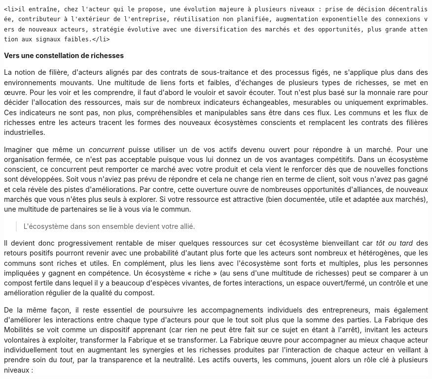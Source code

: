 	<li>il entraîne, chez l'acteur qui le propose, une évolution majeure à plusieurs niveaux : prise de décision décentralisée, contributeur à l'extérieur de l'entreprise, réutilisation non planifiée, augmentation exponentielle des connexions vers de nouveaux acteurs, stratégie évolutive avec une diversification des marchés et des opportunités, plus grande attention aux signaux faibles.</li>

</ul>

<p style="text-align: justify;"><strong>Vers une constellation de richesses</strong></p>

<p style="text-align: justify;">La notion de filière, d'acteurs alignés par des contrats de sous-traitance et des processus figés, ne s'applique plus dans des environnements mouvants. Une multitude de liens forts et faibles, d'échanges de plusieurs types de richesses, se met en œuvre. Pour les voir et les comprendre, il faut d'abord le vouloir et savoir écouter. Tout n'est plus basé sur la monnaie rare pour décider l'allocation des ressources, mais sur de nombreux indicateurs échangeables, mesurables ou uniquement exprimables. Ces indicateurs ne sont pas, non plus, compréhensibles et manipulables sans être dans ces flux. Les communs et les flux de richesses entre les acteurs tracent les formes des nouveaux écosystèmes conscients et remplacent les contrats des filières industrielles.</p>

<p style="text-align: justify;">Imaginer que même un <em>concurrent</em> puisse utiliser un de vos actifs devenu ouvert pour répondre à un marché. Pour une organisation fermée, ce n'est pas acceptable puisque vous lui donnez un de vos avantages compétitifs. Dans un écosystème conscient, ce concurrent peut remporter ce marché avec votre produit et cela vient le renforcer dès que de nouvelles fonctions sont développées. Soit vous n'aviez pas prévu de répondre et cela ne change rien en terme de client, soit vous n'avez pas gagné et cela révèle des pistes d'améliorations. Par contre, cette ouverture ouvre de nombreuses opportunités d'alliances, de nouveaux marchés que vous n'êtes plus seuls à explorer. Si votre ressource est attractive (bien documentée, utile et adaptée aux marchés), une multitude de partenaires se lie à vous via le commun.</p>



<blockquote>

<p style="text-align: justify;">L'écosystème dans son ensemble devient votre allié.</p>

</blockquote>

<p style="text-align: justify;">Il devient donc progressivement rentable de miser quelques ressources sur cet écosystème bienveillant car <em>tôt ou tard</em> des retours positifs pourront revenir avec une probabilité d'autant plus forte que les acteurs sont nombreux et hétérogènes, que les communs sont riches et utiles. En complément, plus les liens avec l'écosystème sont forts et multiples, plus les personnes impliquées y gagnent en compétence. Un écosystème « riche » (au sens d'une multitude de richesses) peut se comparer à un compost fertile dans lequel il y a beaucoup d'espèces vivantes, de fortes interactions, un espace ouvert/fermé, un contrôle et une amélioration régulier de la qualité du compost.</p>

<p style="text-align: justify;">De la même façon, il reste essentiel de poursuivre les accompagnements individuels des entrepreneurs, mais également d'améliorer les interactions entre chaque type d'acteurs pour que le tout soit plus que la somme des parties. La Fabrique des Mobilités se voit comme un dispositif apprenant (car rien ne peut être fait sur ce sujet en étant à l'arrêt), invitant les acteurs volontaires à exploiter, transformer la Fabrique et se transformer. La Fabrique œuvre pour accompagner au mieux chaque acteur individuellement tout en augmentant les synergies et les richesses produites par l'interaction de chaque acteur en veillant à prendre soin du <em>tout</em>, par la transparence et la neutralité. Les actifs ouverts, les communs, jouent alors un rôle clé à plusieurs niveaux :</p>


